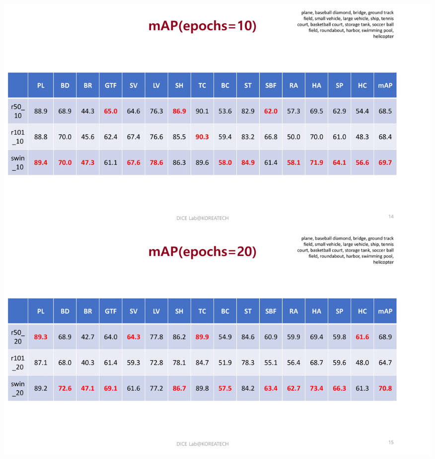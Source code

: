 <img src="/assets/projects/Aerial_object_detection_0719/14.png" width='800'>
<img src="/assets/projects/Aerial_object_detection_0719/15.png" width='800'>